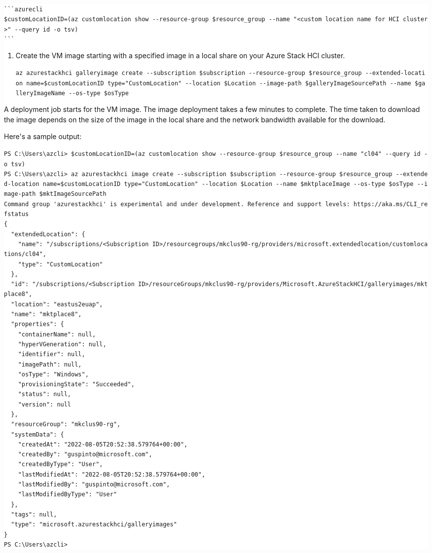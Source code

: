    ```azurecli
    $customLocationID=(az customlocation show --resource-group $resource_group --name "<custom location name for HCI cluster>" --query id -o tsv)
    ```
1. Create the VM image starting with a specified image in a local share on your Azure Stack HCI cluster.

    ```azurecli
    az azurestackhci galleryimage create --subscription $subscription --resource-group $resource_group --extended-location name=$customLocationID type="CustomLocation" --location $Location --image-path $galleryImageSourcePath --name $galleryImageName --os-type $osType
    ```
A deployment job starts for the VM image. The image deployment takes a few minutes to complete. The time taken to download the image depends on the size of the image in the local share and the network bandwidth available for the download.

Here's a sample output:

```
PS C:\Users\azcli> $customLocationID=(az customlocation show --resource-group $resource_group --name "cl04" --query id -o tsv)
PS C:\Users\azcli> az azurestackhci image create --subscription $subscription --resource-group $resource_group --extended-location name=$customLocationID type="CustomLocation" --location $Location --name $mktplaceImage --os-type $osType --image-path $mktImageSourcePath
Command group 'azurestackhci' is experimental and under development. Reference and support levels: https://aka.ms/CLI_refstatus
{
  "extendedLocation": {
    "name": "/subscriptions/<Subscription ID>/resourcegroups/mkclus90-rg/providers/microsoft.extendedlocation/customlocations/cl04",
    "type": "CustomLocation"
  },
  "id": "/subscriptions/<Subscription ID>/resourceGroups/mkclus90-rg/providers/Microsoft.AzureStackHCI/galleryimages/mktplace8",
  "location": "eastus2euap",
  "name": "mktplace8",
  "properties": {
    "containerName": null,
    "hyperVGeneration": null,
    "identifier": null,
    "imagePath": null,
    "osType": "Windows",
    "provisioningState": "Succeeded",
    "status": null,
    "version": null
  },
  "resourceGroup": "mkclus90-rg",
  "systemData": {
    "createdAt": "2022-08-05T20:52:38.579764+00:00",
    "createdBy": "guspinto@microsoft.com",
    "createdByType": "User",
    "lastModifiedAt": "2022-08-05T20:52:38.579764+00:00",
    "lastModifiedBy": "guspinto@microsoft.com",
    "lastModifiedByType": "User"
  },
  "tags": null,
  "type": "microsoft.azurestackhci/galleryimages"
}
PS C:\Users\azcli>

```
